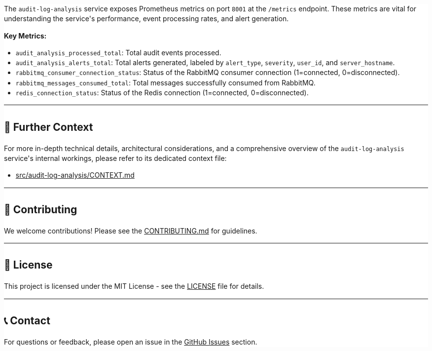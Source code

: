 The `audit-log-analysis` service exposes Prometheus metrics on port `8001` at the `/metrics` endpoint. These metrics are vital for understanding the service's performance, event processing rates, and alert generation.

**Key Metrics:**
* `audit_analysis_processed_total`: Total audit events processed.
* `audit_analysis_alerts_total`: Total alerts generated, labeled by `alert_type`, `severity`, `user_id`, and `server_hostname`.
* `rabbitmq_consumer_connection_status`: Status of the RabbitMQ consumer connection (1=connected, 0=disconnected).
* `rabbitmq_messages_consumed_total`: Total messages successfully consumed from RabbitMQ.
* `redis_connection_status`: Status of the Redis connection (1=connected, 0=disconnected).

---

## 📖 Further Context

For more in-depth technical details, architectural considerations, and a comprehensive overview of the `audit-log-analysis` service's internal workings, please refer to its dedicated context file:

* [src/audit-log-analysis/CONTEXT.md](src/audit-log-analysis/CONTEXT.md)

---

## 🤝 Contributing

We welcome contributions! Please see the [CONTRIBUTING.md](../../CONTRIBUTING.md) for guidelines.

---

## 📄 License

This project is licensed under the MIT License - see the [LICENSE](../../LICENSE) file for details.

---

## 📞 Contact

For questions or feedback, please open an issue in the [GitHub Issues](https://github.com/jojees/project-genesis/issues) section.